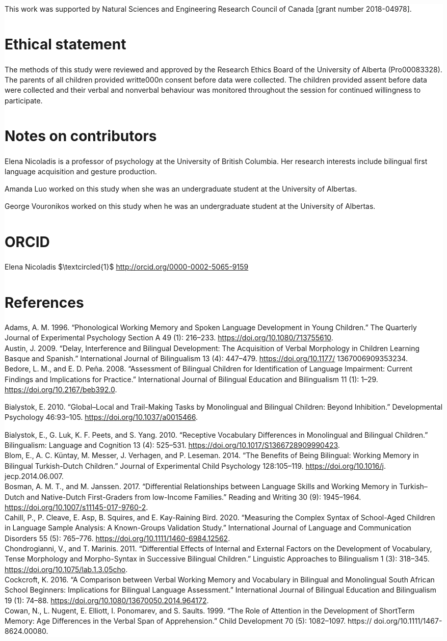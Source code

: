 This work was supported by Natural Sciences and Engineering Research Council of Canada [grant number 2018-04978].

# Ethical statement

The methods of this study were reviewed and approved by the Research Ethics Board of the University of Alberta (Pro00083328). The parents of all children provided writte000n consent before data were collected. The children provided assent before data were collected and their verbal and nonverbal behaviour was monitored throughout the session for continued willingness to participate.

# Notes on contributors

Elena Nicoladis is a professor of psychology at the University of British Columbia. Her research interests include bilingual first language acquisition and gesture production.

Amanda Luo worked on this study when she was an undergraduate student at the University of Albertas.

George Vouronikos worked on this study when he was an undergraduate student at the University of Albertas.

# ORCID

Elena Nicoladis $\textcircled{1}$ http://orcid.org/0000-0002-5065-9159

# References

Adams, A. M. 1996. “Phonological Working Memory and Spoken Language Development in Young Children.” The Quarterly Journal of Experimental Psychology Section A 49 (1): 216–233. https://doi.org/10.1080/713755610.   
Austin, J. 2009. “Delay, Interference and Bilingual Development: The Acquisition of Verbal Morphology in Children Learning Basque and Spanish.” International Journal of Bilingualism 13 (4): 447–479. https://doi.org/10.1177/ 1367006909353234.   
Bedore, L. M., and E. D. Peña. 2008. “Assessment of Bilingual Children for Identification of Language Impairment: Current Findings and Implications for Practice.” International Journal of Bilingual Education and Bilingualism 11 (1): 1–29. https://doi.org/10.2167/beb392.0.

Bialystok, E. 2010. “Global–Local and Trail-Making Tasks by Monolingual and Bilingual Children: Beyond Inhibition.” Developmental Psychology 46:93–105. https://doi.org/10.1037/a0015466.

Bialystok, E., G. Luk, K. F. Peets, and S. Yang. 2010. “Receptive Vocabulary Differences in Monolingual and Bilingual Children.” Bilingualism: Language and Cognition 13 (4): 525–531. https://doi.org/10.1017/S1366728909990423.   
Blom, E., A. C. Küntay, M. Messer, J. Verhagen, and P. Leseman. 2014. “The Benefits of Being Bilingual: Working Memory in Bilingual Turkish-Dutch Children.” Journal of Experimental Child Psychology 128:105–119. https://doi.org/10.1016/j. jecp.2014.06.007.   
Bosman, A. M. T., and M. Janssen. 2017. “Differential Relationships between Language Skills and Working Memory in Turkish–Dutch and Native-Dutch First-Graders from low-Income Families.” Reading and Writing 30 (9): 1945–1964. https://doi.org/10.1007/s11145-017-9760-2.   
Cahill, P., P. Cleave, E. Asp, B. Squires, and E. Kay-Raining Bird. 2020. “Measuring the Complex Syntax of School-Aged Children in Language Sample Analysis: A Known-Groups Validation Study.” International Journal of Language and Communication Disorders 55 (5): 765–776. https://doi.org/10.1111/1460-6984.12562.   
Chondrogianni, V., and T. Marinis. 2011. “Differential Effects of Internal and External Factors on the Development of Vocabulary, Tense Morphology and Morpho-Syntax in Successive Bilingual Children.” Linguistic Approaches to Bilingualism 1 (3): 318–345. https://doi.org/10.1075/lab.1.3.05cho.   
Cockcroft, K. 2016. “A Comparison between Verbal Working Memory and Vocabulary in Bilingual and Monolingual South African School Beginners: Implications for Bilingual Language Assessment.” International Journal of Bilingual Education and Bilingualism 19 (1): 74–88. https://doi.org/10.1080/13670050.2014.964172.   
Cowan, N., L. Nugent, E. Elliott, I. Ponomarev, and S. Saults. 1999. “The Role of Attention in the Development of ShortTerm Memory: Age Differences in the Verbal Span of Apprehension.” Child Development 70 (5): 1082–1097. https:// doi.org/10.1111/1467-8624.00080.   